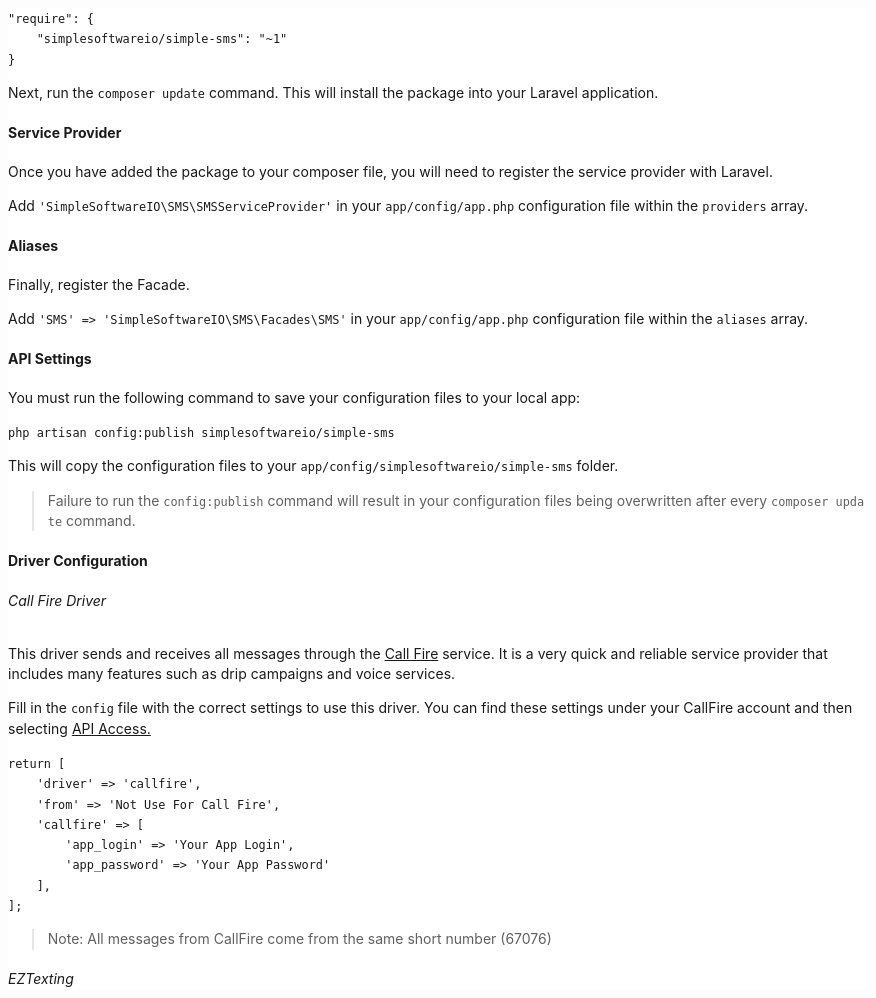 	"require": {
		"simplesoftwareio/simple-sms": "~1"
	}

Next, run the `composer update` command.  This will install the package into your Laravel application.

#### Service Provider

Once you have added the package to your composer file, you will need to register the service provider with Laravel.  

Add `'SimpleSoftwareIO\SMS\SMSServiceProvider'` in your `app/config/app.php` configuration file within the `providers` array.

#### Aliases

Finally, register the Facade.

Add `'SMS' => 'SimpleSoftwareIO\SMS\Facades\SMS'` in your `app/config/app.php` configuration file within the `aliases` array.

#### API Settings

You must run the following command to save your configuration files to your local app:

	php artisan config:publish simplesoftwareio/simple-sms

This will copy the configuration files to your `app/config/simplesoftwareio/simple-sms` folder.

>Failure to run the `config:publish` command will result in your configuration files being overwritten after every `composer update` command.

#### Driver Configuration

<a id="docs-call-fire-driver"></a>
###### Call Fire Driver

This driver sends and receives all messages through the [Call Fire](https://www.callfire.com/) service.  It is a very quick and reliable service provider that includes many features such as drip campaigns and voice services.

Fill in the `config` file with the correct settings to use this driver.  You can find these settings under your CallFire account and then selecting [API Access.](https://www.callfire.com/ui/manage/access)

	return [
		'driver' => 'callfire',
		'from' => 'Not Use For Call Fire',
        'callfire' => [
            'app_login' => 'Your App Login',
            'app_password' => 'Your App Password'
        ],
	];

>Note: All messages from CallFire come from the same short number (67076)

<a id="docs-ez-texting-driver"></a>
###### EZTexting
